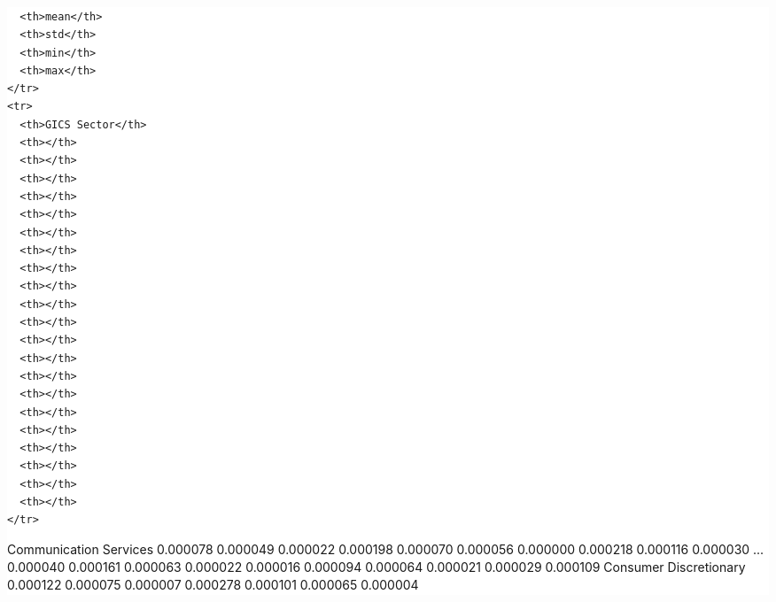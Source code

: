       <th>mean</th>
      <th>std</th>
      <th>min</th>
      <th>max</th>
    </tr>
    <tr>
      <th>GICS Sector</th>
      <th></th>
      <th></th>
      <th></th>
      <th></th>
      <th></th>
      <th></th>
      <th></th>
      <th></th>
      <th></th>
      <th></th>
      <th></th>
      <th></th>
      <th></th>
      <th></th>
      <th></th>
      <th></th>
      <th></th>
      <th></th>
      <th></th>
      <th></th>
      <th></th>
    </tr>
  </thead>
  <tbody>
    <tr>
      <th>Communication Services</th>
      <td>0.000078</td>
      <td>0.000049</td>
      <td>0.000022</td>
      <td>0.000198</td>
      <td>0.000070</td>
      <td>0.000056</td>
      <td>0.000000</td>
      <td>0.000218</td>
      <td>0.000116</td>
      <td>0.000030</td>
      <td>...</td>
      <td>0.000040</td>
      <td>0.000161</td>
      <td>0.000063</td>
      <td>0.000022</td>
      <td>0.000016</td>
      <td>0.000094</td>
      <td>0.000064</td>
      <td>0.000021</td>
      <td>0.000029</td>
      <td>0.000109</td>
    </tr>
    <tr>
      <th>Consumer Discretionary</th>
      <td>0.000122</td>
      <td>0.000075</td>
      <td>0.000007</td>
      <td>0.000278</td>
      <td>0.000101</td>
      <td>0.000065</td>
      <td>0.000004</td>